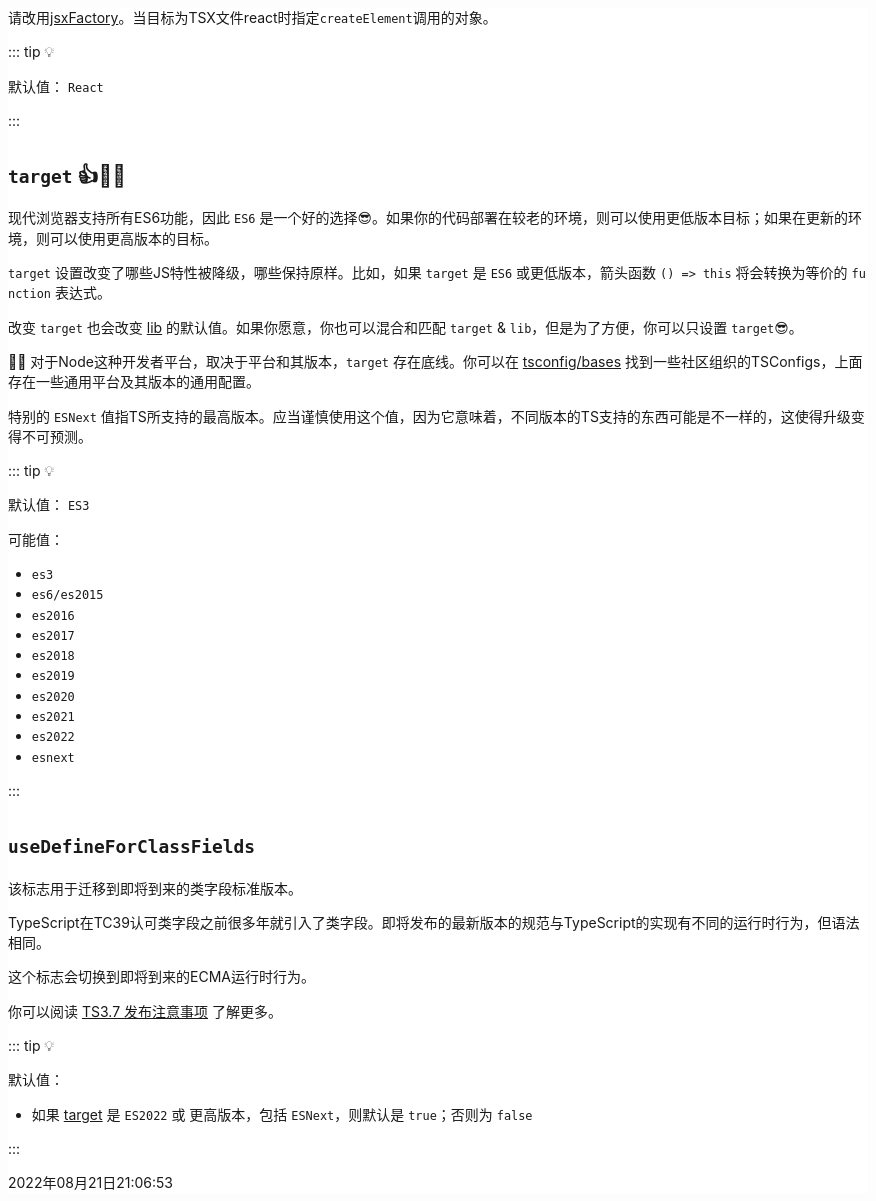 
请改用[jsxFactory](#jsxfactory)。当目标为TSX文件react时指定`createElement`调用的对象。



::: tip 💡

默认值： `React`

:::



## `target` 👍🚀🚀

现代浏览器支持所有ES6功能，因此 `ES6` 是一个好的选择😎。如果你的代码部署在较老的环境，则可以使用更低版本目标；如果在更新的环境，则可以使用更高版本的目标。

`target` 设置改变了哪些JS特性被降级，哪些保持原样。比如，如果 `target` 是 `ES6` 或更低版本，箭头函数 `() => this` 将会转换为等价的 `function` 表达式。

改变 `target` 也会改变 [lib](#lib-👍🚀) 的默认值。如果你愿意，你也可以混合和匹配 `target` & `lib`，但是为了方便，你可以只设置 `target`😎。

🚀🚀 对于Node这种开发者平台，取决于平台和其版本，`target` 存在底线。你可以在 [tsconfig/bases](https://github.com/tsconfig/bases#centralized-recommendations-for-tsconfig-bases) 找到一些社区组织的TSConfigs，上面存在一些通用平台及其版本的通用配置。



特别的 `ESNext` 值指TS所支持的最高版本。应当谨慎使用这个值，因为它意味着，不同版本的TS支持的东西可能是不一样的，这使得升级变得不可预测。



::: tip 💡

默认值： `ES3`

可能值：

- `es3`
- `es6/es2015`
- `es2016`
- `es2017`
- `es2018`
- `es2019`
- `es2020`
- `es2021`
- `es2022`
- `esnext`

:::





## `useDefineForClassFields`

该标志用于迁移到即将到来的类字段标准版本。

TypeScript在TC39认可类字段之前很多年就引入了类字段。即将发布的最新版本的规范与TypeScript的实现有不同的运行时行为，但语法相同。

这个标志会切换到即将到来的ECMA运行时行为。

你可以阅读 [TS3.7 发布注意事项](https://www.typescriptlang.org/docs/handbook/release-notes/typescript-3-7.html#the-usedefineforclassfields-flag-and-the-declare-property-modifier) 了解更多。



::: tip 💡

默认值：

- 如果 [target](#target-👍🚀🚀) 是 `ES2022` 或 更高版本，包括 `ESNext`，则默认是 `true`；否则为 `false`

:::



2022年08月21日21:06:53


